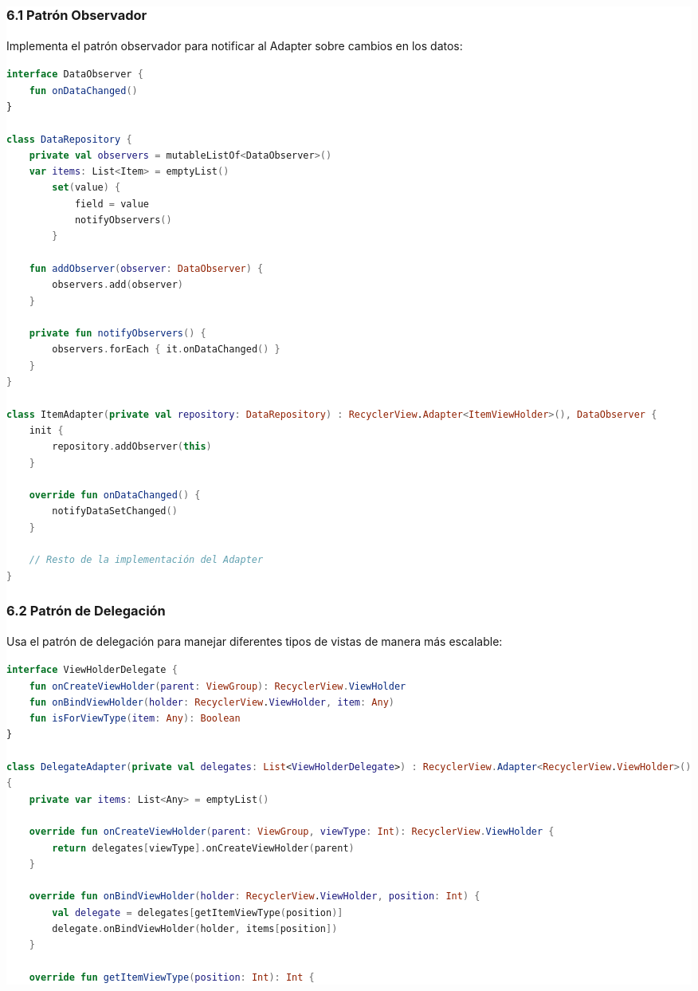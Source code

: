 ### 6.1 Patrón Observador

Implementa el patrón observador para notificar al Adapter sobre cambios en los datos:

```kotlin
interface DataObserver {
    fun onDataChanged()
}

class DataRepository {
    private val observers = mutableListOf<DataObserver>()
    var items: List<Item> = emptyList()
        set(value) {
            field = value
            notifyObservers()
        }

    fun addObserver(observer: DataObserver) {
        observers.add(observer)
    }

    private fun notifyObservers() {
        observers.forEach { it.onDataChanged() }
    }
}

class ItemAdapter(private val repository: DataRepository) : RecyclerView.Adapter<ItemViewHolder>(), DataObserver {
    init {
        repository.addObserver(this)
    }

    override fun onDataChanged() {
        notifyDataSetChanged()
    }

    // Resto de la implementación del Adapter
}
```

### 6.2 Patrón de Delegación

Usa el patrón de delegación para manejar diferentes tipos de vistas de manera más escalable:

```kotlin
interface ViewHolderDelegate {
    fun onCreateViewHolder(parent: ViewGroup): RecyclerView.ViewHolder
    fun onBindViewHolder(holder: RecyclerView.ViewHolder, item: Any)
    fun isForViewType(item: Any): Boolean
}

class DelegateAdapter(private val delegates: List<ViewHolderDelegate>) : RecyclerView.Adapter<RecyclerView.ViewHolder>() {
    private var items: List<Any> = emptyList()

    override fun onCreateViewHolder(parent: ViewGroup, viewType: Int): RecyclerView.ViewHolder {
        return delegates[viewType].onCreateViewHolder(parent)
    }

    override fun onBindViewHolder(holder: RecyclerView.ViewHolder, position: Int) {
        val delegate = delegates[getItemViewType(position)]
        delegate.onBindViewHolder(holder, items[position])
    }

    override fun getItemViewType(position: Int): Int {
```